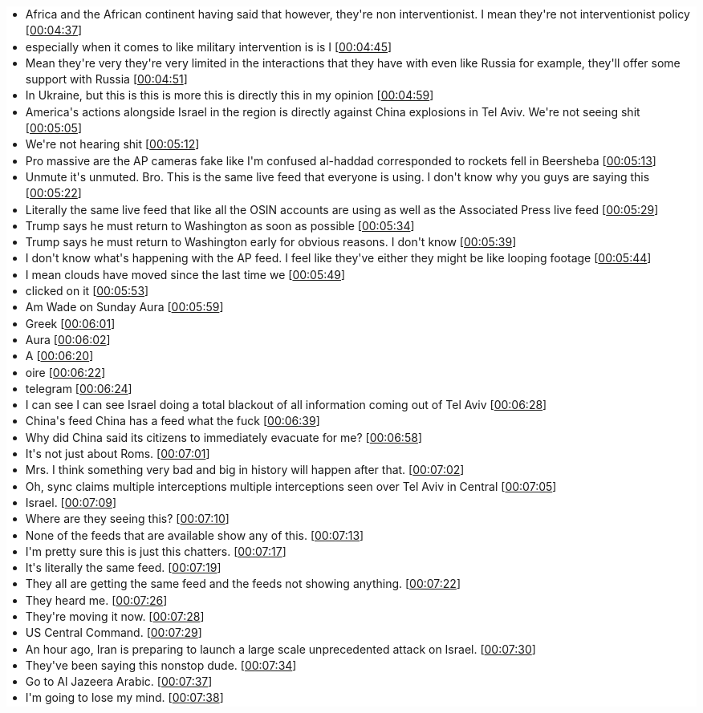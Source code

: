 *  Africa and the African continent having said that however, they're non interventionist. I mean they're not interventionist policy [[00:04:37](https://www.youtube.com/watch?v=822DzF3ruUk&t=277.90000000000003s)]
*  especially when it comes to like military intervention is is I [[00:04:45](https://www.youtube.com/watch?v=822DzF3ruUk&t=285.82s)]
*  Mean they're very they're very limited in the interactions that they have with even like Russia for example, they'll offer some support with Russia [[00:04:51](https://www.youtube.com/watch?v=822DzF3ruUk&t=291.46000000000004s)]
*  In Ukraine, but this is this is more this is directly this in my opinion [[00:04:59](https://www.youtube.com/watch?v=822DzF3ruUk&t=299.74s)]
*  America's actions alongside Israel in the region is directly against China explosions in Tel Aviv. We're not seeing shit [[00:05:05](https://www.youtube.com/watch?v=822DzF3ruUk&t=305.21999999999997s)]
*  We're not hearing shit [[00:05:12](https://www.youtube.com/watch?v=822DzF3ruUk&t=312.0s)]
*  Pro massive are the AP cameras fake like I'm confused al-haddad corresponded to rockets fell in Beersheba [[00:05:13](https://www.youtube.com/watch?v=822DzF3ruUk&t=313.86s)]
*  Unmute it's unmuted. Bro. This is the same live feed that everyone is using. I don't know why you guys are saying this [[00:05:22](https://www.youtube.com/watch?v=822DzF3ruUk&t=322.3s)]
*  Literally the same live feed that like all the OSIN accounts are using as well as the Associated Press live feed [[00:05:29](https://www.youtube.com/watch?v=822DzF3ruUk&t=329.46s)]
*  Trump says he must return to Washington as soon as possible [[00:05:34](https://www.youtube.com/watch?v=822DzF3ruUk&t=334.66s)]
*  Trump says he must return to Washington early for obvious reasons. I don't know [[00:05:39](https://www.youtube.com/watch?v=822DzF3ruUk&t=339.26s)]
*  I don't know what's happening with the AP feed. I feel like they've either they might be like looping footage [[00:05:44](https://www.youtube.com/watch?v=822DzF3ruUk&t=344.06s)]
*  I mean clouds have moved since the last time we [[00:05:49](https://www.youtube.com/watch?v=822DzF3ruUk&t=349.9s)]
*  clicked on it [[00:05:53](https://www.youtube.com/watch?v=822DzF3ruUk&t=353.74s)]
*  Am Wade on Sunday Aura [[00:05:59](https://www.youtube.com/watch?v=822DzF3ruUk&t=359.5s)]
*  Greek [[00:06:01](https://www.youtube.com/watch?v=822DzF3ruUk&t=361.34s)]
*  Aura [[00:06:02](https://www.youtube.com/watch?v=822DzF3ruUk&t=362.38s)]
*  A [[00:06:20](https://www.youtube.com/watch?v=822DzF3ruUk&t=380.58s)]
* oire [[00:06:22](https://www.youtube.com/watch?v=822DzF3ruUk&t=382.62s)]
*  telegram [[00:06:24](https://www.youtube.com/watch?v=822DzF3ruUk&t=384.62s)]
*  I can see I can see Israel doing a total blackout of all information coming out of Tel Aviv [[00:06:28](https://www.youtube.com/watch?v=822DzF3ruUk&t=388.94s)]
*  China's feed China has a feed what the fuck [[00:06:39](https://www.youtube.com/watch?v=822DzF3ruUk&t=399.94s)]
*  Why did China said its citizens to immediately evacuate for me? [[00:06:58](https://www.youtube.com/watch?v=822DzF3ruUk&t=418.26s)]
*  It's not just about Roms. [[00:07:01](https://www.youtube.com/watch?v=822DzF3ruUk&t=421.26s)]
*  Mrs. I think something very bad and big in history will happen after that. [[00:07:02](https://www.youtube.com/watch?v=822DzF3ruUk&t=422.26s)]
*  Oh, sync claims multiple interceptions multiple interceptions seen over Tel Aviv in Central [[00:07:05](https://www.youtube.com/watch?v=822DzF3ruUk&t=425.65999999999997s)]
*  Israel. [[00:07:09](https://www.youtube.com/watch?v=822DzF3ruUk&t=429.5s)]
*  Where are they seeing this? [[00:07:10](https://www.youtube.com/watch?v=822DzF3ruUk&t=430.5s)]
*  None of the feeds that are available show any of this. [[00:07:13](https://www.youtube.com/watch?v=822DzF3ruUk&t=433.9s)]
*  I'm pretty sure this is just this chatters. [[00:07:17](https://www.youtube.com/watch?v=822DzF3ruUk&t=437.26s)]
*  It's literally the same feed. [[00:07:19](https://www.youtube.com/watch?v=822DzF3ruUk&t=439.9s)]
*  They all are getting the same feed and the feeds not showing anything. [[00:07:22](https://www.youtube.com/watch?v=822DzF3ruUk&t=442.74s)]
*  They heard me. [[00:07:26](https://www.youtube.com/watch?v=822DzF3ruUk&t=446.74s)]
*  They're moving it now. [[00:07:28](https://www.youtube.com/watch?v=822DzF3ruUk&t=448.22s)]
*  US Central Command. [[00:07:29](https://www.youtube.com/watch?v=822DzF3ruUk&t=449.22s)]
*  An hour ago, Iran is preparing to launch a large scale unprecedented attack on Israel. [[00:07:30](https://www.youtube.com/watch?v=822DzF3ruUk&t=450.22s)]
*  They've been saying this nonstop dude. [[00:07:34](https://www.youtube.com/watch?v=822DzF3ruUk&t=454.82s)]
*  Go to Al Jazeera Arabic. [[00:07:37](https://www.youtube.com/watch?v=822DzF3ruUk&t=457.02s)]
*  I'm going to lose my mind. [[00:07:38](https://www.youtube.com/watch?v=822DzF3ruUk&t=458.02s)]